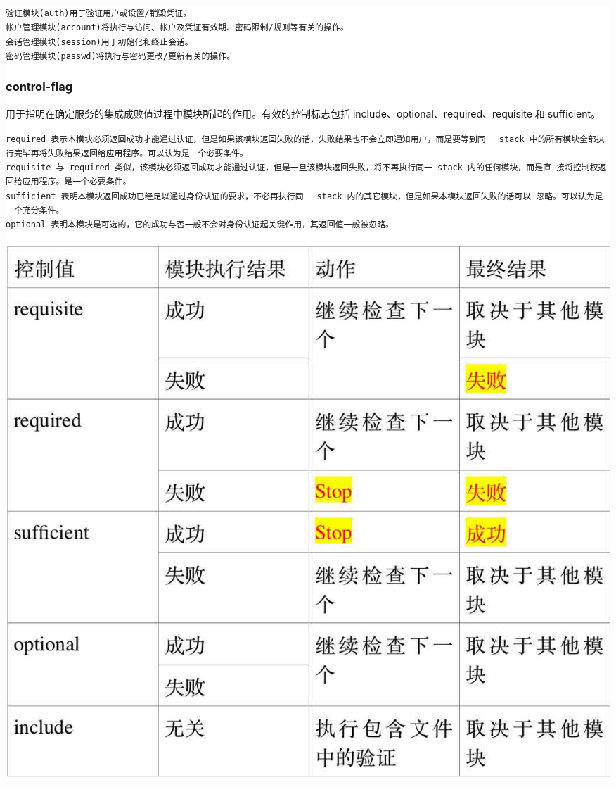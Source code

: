 ```
验证模块(auth)用于验证用户或设置/销毁凭证。  
帐户管理模块(account)将执行与访问、帐户及凭证有效期、密码限制/规则等有关的操作。  
会话管理模块(session)用于初始化和终止会话。
密码管理模块(passwd)将执行与密码更改/更新有关的操作。 
```

### control-flag

用于指明在确定服务的集成成败值过程中模块所起的作用。有效的控制标志包括 include、optional、required、requisite 和 sufficient。

```
required 表示本模块必须返回成功才能通过认证，但是如果该模块返回失败的话，失败结果也不会立即通知用户，而是要等到同一 stack 中的所有模块全部执行完毕再将失败结果返回给应用程序。可以认为是一个必要条件。  
requisite 与 required 类似，该模块必须返回成功才能通过认证，但是一旦该模块返回失败，将不再执行同一 stack 内的任何模块，而是直 接将控制权返回给应用程序。是一个必要条件。  
sufficient 表明本模块返回成功已经足以通过身份认证的要求，不必再执行同一 stack 内的其它模块，但是如果本模块返回失败的话可以 忽略。可以认为是一个充分条件。  
optional 表明本模块是可选的，它的成功与否一般不会对身份认证起关键作用，其返回值一般被忽略。 
```

![enter image description here](img/img2_u110_jpg.jpg)
